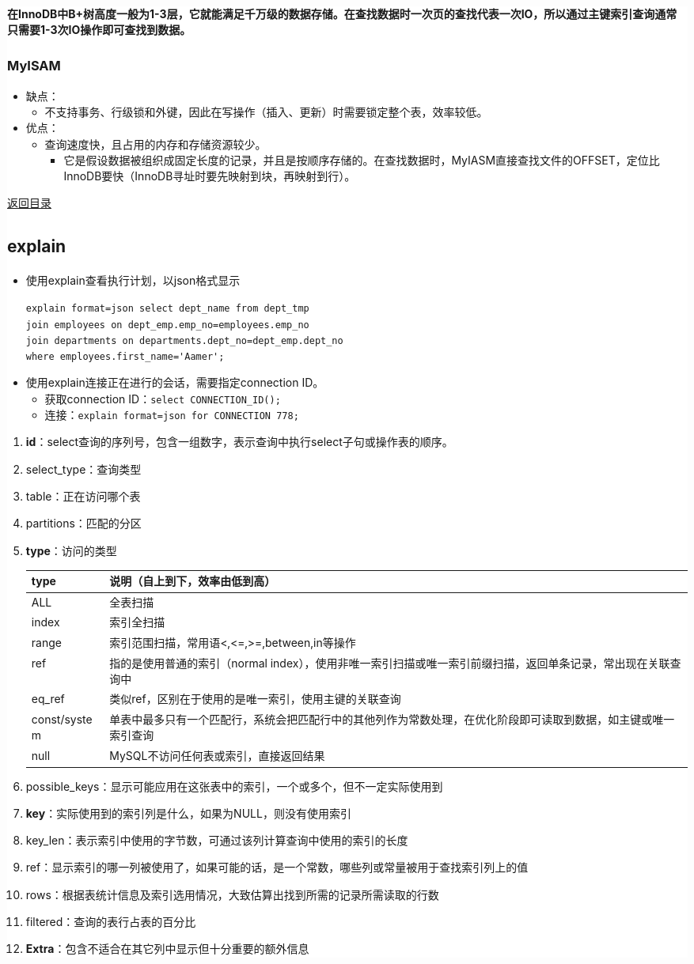 **在InnoDB中B+树高度一般为1-3层，它就能满足千万级的数据存储。在查找数据时一次页的查找代表一次IO，所以通过主键索引查询通常只需要1-3次IO操作即可查找到数据。**

### MyISAM
- 缺点：
    - 不支持事务、行级锁和外键，因此在写操作（插入、更新）时需要锁定整个表，效率较低。
- 优点：
    - 查询速度快，且占用的内存和存储资源较少。
        - 它是假设数据被组织成固定长度的记录，并且是按顺序存储的。在查找数据时，MyIASM直接查找文件的OFFSET，定位比InnoDB要快（InnoDB寻址时要先映射到块，再映射到行）。

[返回目录](#目录)

## explain

- 使用explain查看执行计划，以json格式显示
    ```mysql
    explain format=json select dept_name from dept_tmp 
    join employees on dept_emp.emp_no=employees.emp_no
    join departments on departments.dept_no=dept_emp.dept_no
    where employees.first_name='Aamer';
    ```
- 使用explain连接正在进行的会话，需要指定connection ID。
    - 获取connection ID：`select CONNECTION_ID();`
    - 连接：`explain format=json for CONNECTION 778;`


1. **id**：select查询的序列号，包含一组数字，表示查询中执行select子句或操作表的顺序。
2. select_type：查询类型
3. table：正在访问哪个表
4. partitions：匹配的分区
5. **type**：访问的类型

    |type|说明（自上到下，效率由低到高）|
    |---|---|
    | ALL | 全表扫描 |
    | index | 索引全扫描 |
    | range | 索引范围扫描，常用语<,<=,>=,between,in等操作 |
    | ref | 指的是使用普通的索引（normal index），使用非唯一索引扫描或唯一索引前缀扫描，返回单条记录，常出现在关联查询中 |
    | eq_ref | 类似ref，区别在于使用的是唯一索引，使用主键的关联查询 |
    | const/system | 单表中最多只有一个匹配行，系统会把匹配行中的其他列作为常数处理，在优化阶段即可读取到数据，如主键或唯一索引查询 |
    | null | MySQL不访问任何表或索引，直接返回结果 |
6. possible_keys：显示可能应用在这张表中的索引，一个或多个，但不一定实际使用到
7. **key**：实际使用到的索引列是什么，如果为NULL，则没有使用索引
8. key_len：表示索引中使用的字节数，可通过该列计算查询中使用的索引的长度
9. ref：显示索引的哪一列被使用了，如果可能的话，是一个常数，哪些列或常量被用于查找索引列上的值
10. rows：根据表统计信息及索引选用情况，大致估算出找到所需的记录所需读取的行数
11. filtered：查询的表行占表的百分比
12. **Extra**：包含不适合在其它列中显示但十分重要的额外信息 
